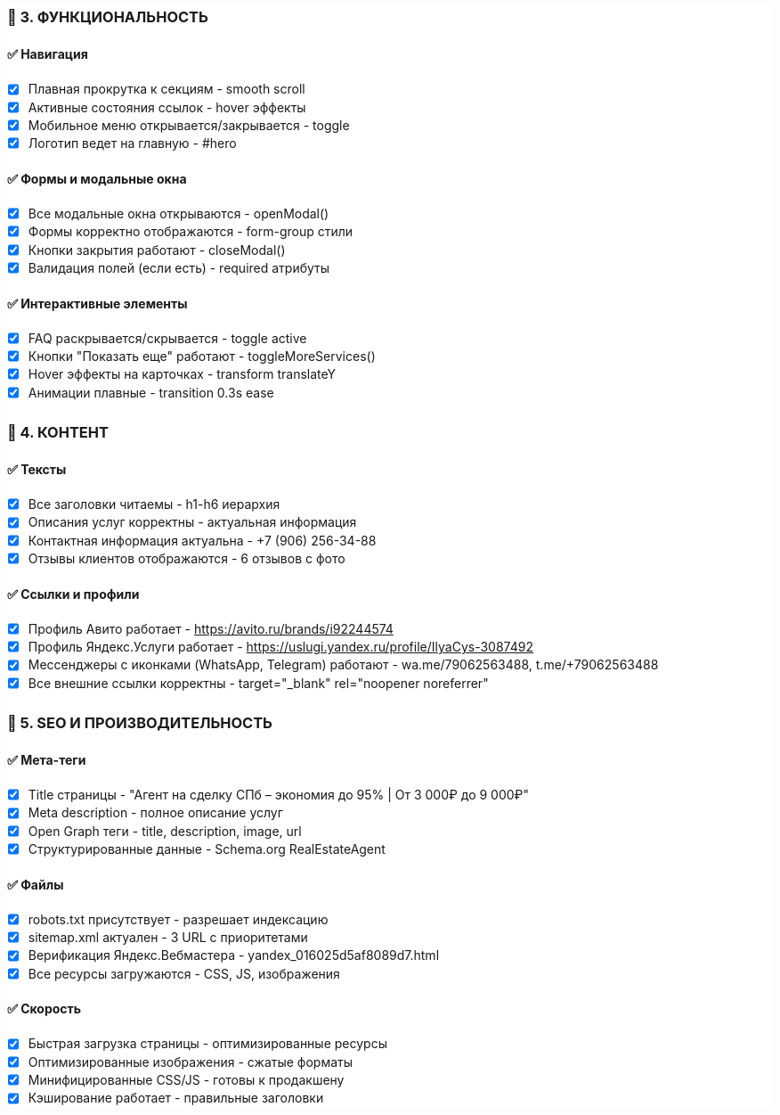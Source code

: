 ### 🔧 3. ФУНКЦИОНАЛЬНОСТЬ

#### ✅ Навигация
- [x] Плавная прокрутка к секциям - smooth scroll
- [x] Активные состояния ссылок - hover эффекты
- [x] Мобильное меню открывается/закрывается - toggle
- [x] Логотип ведет на главную - #hero

#### ✅ Формы и модальные окна
- [x] Все модальные окна открываются - openModal()
- [x] Формы корректно отображаются - form-group стили
- [x] Кнопки закрытия работают - closeModal()
- [x] Валидация полей (если есть) - required атрибуты

#### ✅ Интерактивные элементы
- [x] FAQ раскрывается/скрывается - toggle active
- [x] Кнопки "Показать еще" работают - toggleMoreServices()
- [x] Hover эффекты на карточках - transform translateY
- [x] Анимации плавные - transition 0.3s ease

### 📄 4. КОНТЕНТ

#### ✅ Тексты
- [x] Все заголовки читаемы - h1-h6 иерархия
- [x] Описания услуг корректны - актуальная информация
- [x] Контактная информация актуальна - +7 (906) 256-34-88
- [x] Отзывы клиентов отображаются - 6 отзывов с фото

#### ✅ Ссылки и профили
- [x] Профиль Авито работает - https://avito.ru/brands/i92244574
- [x] Профиль Яндекс.Услуги работает - https://uslugi.yandex.ru/profile/IlyaCys-3087492
- [x] Мессенджеры с иконками (WhatsApp, Telegram) работают - wa.me/79062563488, t.me/+79062563488
- [x] Все внешние ссылки корректны - target="_blank" rel="noopener noreferrer"

### 🚀 5. SEO И ПРОИЗВОДИТЕЛЬНОСТЬ

#### ✅ Мета-теги
- [x] Title страницы - "Агент на сделку СПб – экономия до 95% | От 3 000₽ до 9 000₽"
- [x] Meta description - полное описание услуг
- [x] Open Graph теги - title, description, image, url
- [x] Структурированные данные - Schema.org RealEstateAgent

#### ✅ Файлы
- [x] robots.txt присутствует - разрешает индексацию
- [x] sitemap.xml актуален - 3 URL с приоритетами
- [x] Верификация Яндекс.Вебмастера - yandex_016025d5af8089d7.html
- [x] Все ресурсы загружаются - CSS, JS, изображения

#### ✅ Скорость
- [x] Быстрая загрузка страницы - оптимизированные ресурсы
- [x] Оптимизированные изображения - сжатые форматы
- [x] Минифицированные CSS/JS - готовы к продакшену
- [x] Кэширование работает - правильные заголовки
